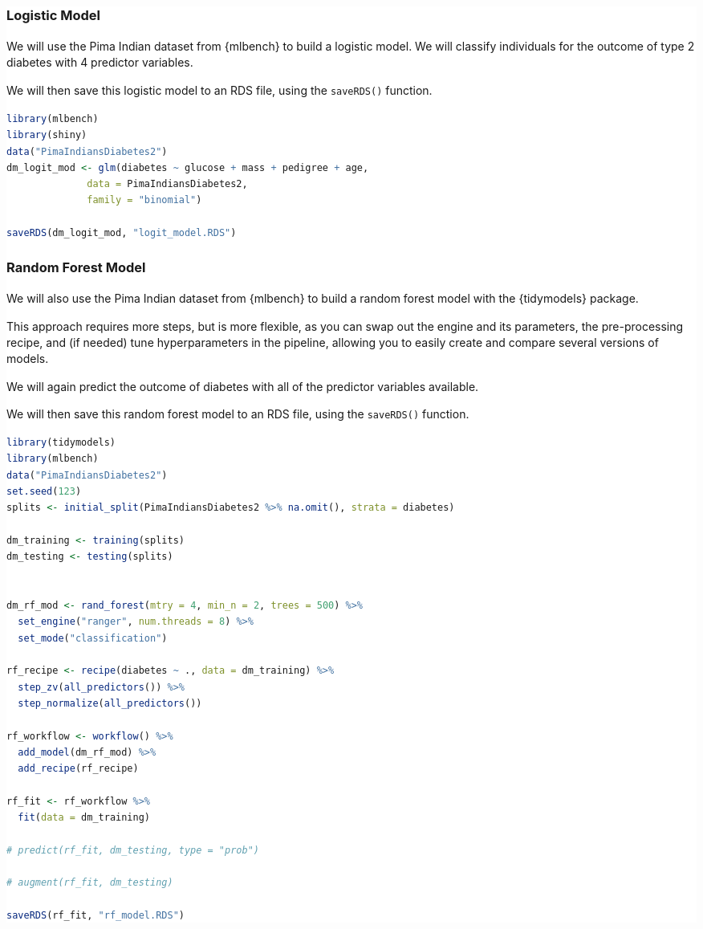 ### Logistic Model

We will use the Pima Indian dataset from {mlbench} to build a logistic model.
We will classify individuals for the outcome of type 2 diabetes with 4 predictor variables.

We will then save this logistic model to an RDS file, using the `saveRDS()` function.


```r
library(mlbench)
library(shiny)
data("PimaIndiansDiabetes2")
dm_logit_mod <- glm(diabetes ~ glucose + mass + pedigree + age, 
              data = PimaIndiansDiabetes2, 
              family = "binomial")

saveRDS(dm_logit_mod, "logit_model.RDS")
```

### Random Forest Model

We will also use the Pima Indian dataset from {mlbench} to build a random forest model with the {tidymodels} package.

This approach requires more steps, but is more flexible, as you can swap out the engine and its parameters, the pre-processing recipe, and (if needed) tune hyperparameters in the pipeline, allowing you to easily create and compare several versions of models.

We will again predict the outcome of diabetes with all of the predictor variables available.

We will then save this random forest model to an RDS file, using the `saveRDS()` function.


```r
library(tidymodels)
library(mlbench)
data("PimaIndiansDiabetes2")
set.seed(123)
splits <- initial_split(PimaIndiansDiabetes2 %>% na.omit(), strata = diabetes)

dm_training <- training(splits)
dm_testing <- testing(splits)


dm_rf_mod <- rand_forest(mtry = 4, min_n = 2, trees = 500) %>% 
  set_engine("ranger", num.threads = 8) %>%
  set_mode("classification")

rf_recipe <- recipe(diabetes ~ ., data = dm_training) %>% 
  step_zv(all_predictors()) %>% 
  step_normalize(all_predictors())
  
rf_workflow <- workflow() %>% 
  add_model(dm_rf_mod) %>% 
  add_recipe(rf_recipe)

rf_fit <- rf_workflow %>% 
  fit(data = dm_training)

# predict(rf_fit, dm_testing, type = "prob")

# augment(rf_fit, dm_testing)

saveRDS(rf_fit, "rf_model.RDS")
```

